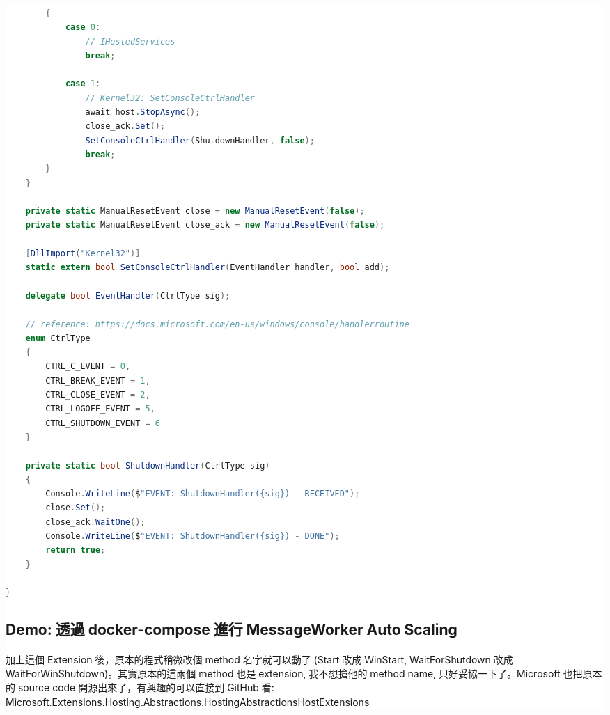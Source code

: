 ```csharp
        {
            case 0:
                // IHostedServices
                break;

            case 1:
                // Kernel32: SetConsoleCtrlHandler
                await host.StopAsync();
                close_ack.Set();
                SetConsoleCtrlHandler(ShutdownHandler, false);
                break;
        }
    }

    private static ManualResetEvent close = new ManualResetEvent(false);
    private static ManualResetEvent close_ack = new ManualResetEvent(false);

    [DllImport("Kernel32")]
    static extern bool SetConsoleCtrlHandler(EventHandler handler, bool add);

    delegate bool EventHandler(CtrlType sig);

    // reference: https://docs.microsoft.com/en-us/windows/console/handlerroutine
    enum CtrlType
    {
        CTRL_C_EVENT = 0,
        CTRL_BREAK_EVENT = 1,
        CTRL_CLOSE_EVENT = 2,
        CTRL_LOGOFF_EVENT = 5,
        CTRL_SHUTDOWN_EVENT = 6
    }

    private static bool ShutdownHandler(CtrlType sig)
    {
        Console.WriteLine($"EVENT: ShutdownHandler({sig}) - RECEIVED");
        close.Set();
        close_ack.WaitOne();
        Console.WriteLine($"EVENT: ShutdownHandler({sig}) - DONE");
        return true;
    }

}

```

## Demo: 透過 docker-compose 進行 MessageWorker Auto Scaling


加上這個 Extension 後，原本的程式稍微改個 method 名字就可以動了 (Start 改成 WinStart, WaitForShutdown 改成 WaitForWinShutdown)。其實原本的這兩個 method 也是 extension, 我不想搶他的 method name, 只好妥協一下了。Microsoft 也把原本的 source code 開源出來了，有興趣的可以直接到 GitHub 看: [Microsoft.Extensions.Hosting.Abstractions.HostingAbstractionsHostExtensions](https://github.com/aspnet/Hosting/blob/master/src/Microsoft.Extensions.Hosting.Abstractions/HostingAbstractionsHostExtensions.cs)
